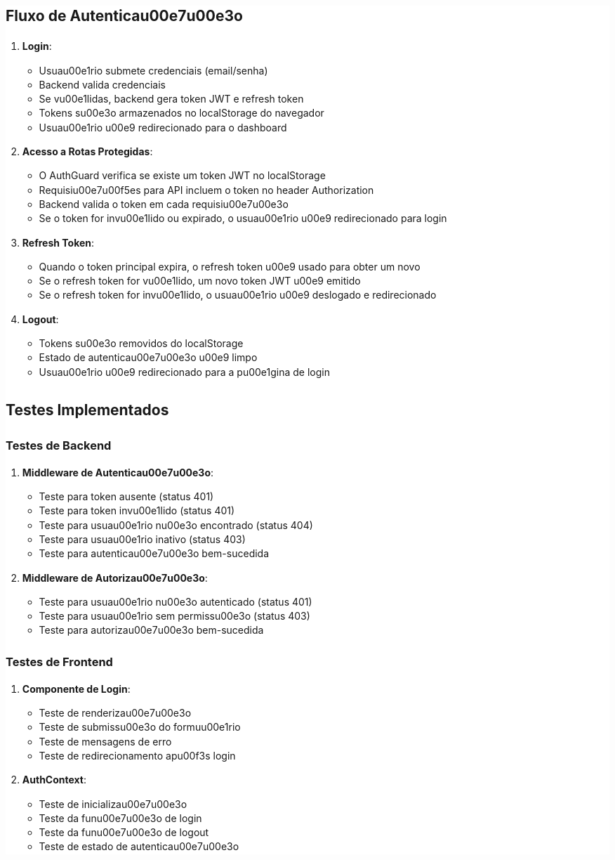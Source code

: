 ## Fluxo de Autenticau00e7u00e3o

1. **Login**:
   - Usuau00e1rio submete credenciais (email/senha)
   - Backend valida credenciais
   - Se vu00e1lidas, backend gera token JWT e refresh token
   - Tokens su00e3o armazenados no localStorage do navegador
   - Usuau00e1rio u00e9 redirecionado para o dashboard

2. **Acesso a Rotas Protegidas**:
   - O AuthGuard verifica se existe um token JWT no localStorage
   - Requisiu00e7u00f5es para API incluem o token no header Authorization
   - Backend valida o token em cada requisiu00e7u00e3o
   - Se o token for invu00e1lido ou expirado, o usuau00e1rio u00e9 redirecionado para login

3. **Refresh Token**:
   - Quando o token principal expira, o refresh token u00e9 usado para obter um novo
   - Se o refresh token for vu00e1lido, um novo token JWT u00e9 emitido
   - Se o refresh token for invu00e1lido, o usuau00e1rio u00e9 deslogado e redirecionado

4. **Logout**:
   - Tokens su00e3o removidos do localStorage
   - Estado de autenticau00e7u00e3o u00e9 limpo
   - Usuau00e1rio u00e9 redirecionado para a pu00e1gina de login

## Testes Implementados

### Testes de Backend

1. **Middleware de Autenticau00e7u00e3o**:
   - Teste para token ausente (status 401)
   - Teste para token invu00e1lido (status 401)
   - Teste para usuau00e1rio nu00e3o encontrado (status 404)
   - Teste para usuau00e1rio inativo (status 403)
   - Teste para autenticau00e7u00e3o bem-sucedida

2. **Middleware de Autorizau00e7u00e3o**:
   - Teste para usuau00e1rio nu00e3o autenticado (status 401)
   - Teste para usuau00e1rio sem permissu00e3o (status 403)
   - Teste para autorizau00e7u00e3o bem-sucedida

### Testes de Frontend

1. **Componente de Login**:
   - Teste de renderizau00e7u00e3o
   - Teste de submissu00e3o do formuu00e1rio
   - Teste de mensagens de erro
   - Teste de redirecionamento apu00f3s login

2. **AuthContext**:
   - Teste de inicializau00e7u00e3o
   - Teste da funu00e7u00e3o de login
   - Teste da funu00e7u00e3o de logout
   - Teste de estado de autenticau00e7u00e3o
